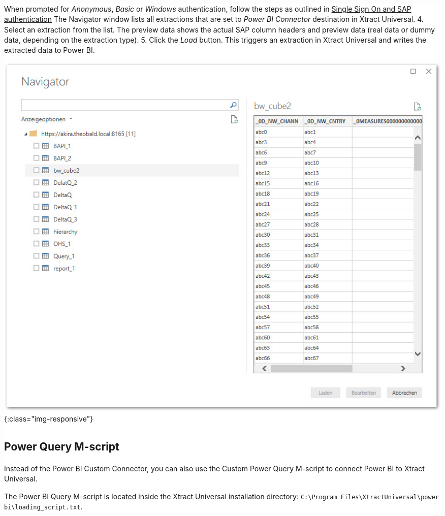    When prompted for *Anonymous*, *Basic* or *Windows* authentication, follow the steps as outlined in [Single Sign On and SAP authentication](./pbi-SSO) 
   The Navigator window lists all extractions that are set to *Power BI Connector* destination in Xtract Universal. 
4. Select an extraction from the list. The preview data shows the actual SAP column headers and preview data (real data or dummy data, depending on the extraction type).
5. Click the *Load* button. This triggers an extraction in Xtract Universal and writes the extracted data to Power BI.

![powerbi-navigator](/img/content/XU_pbi_connector_navigator.png){:class="img-responsive"}


## Power Query M-script

Instead of the Power BI Custom Connector, you can also use the Custom Power Query M-script to connect Power BI to Xtract Universal. 

The Power BI Query M-script is located inside the Xtract Universal installation directory: `C:\Program Files\XtractUniversal\powerbi\loading_script.txt`.
